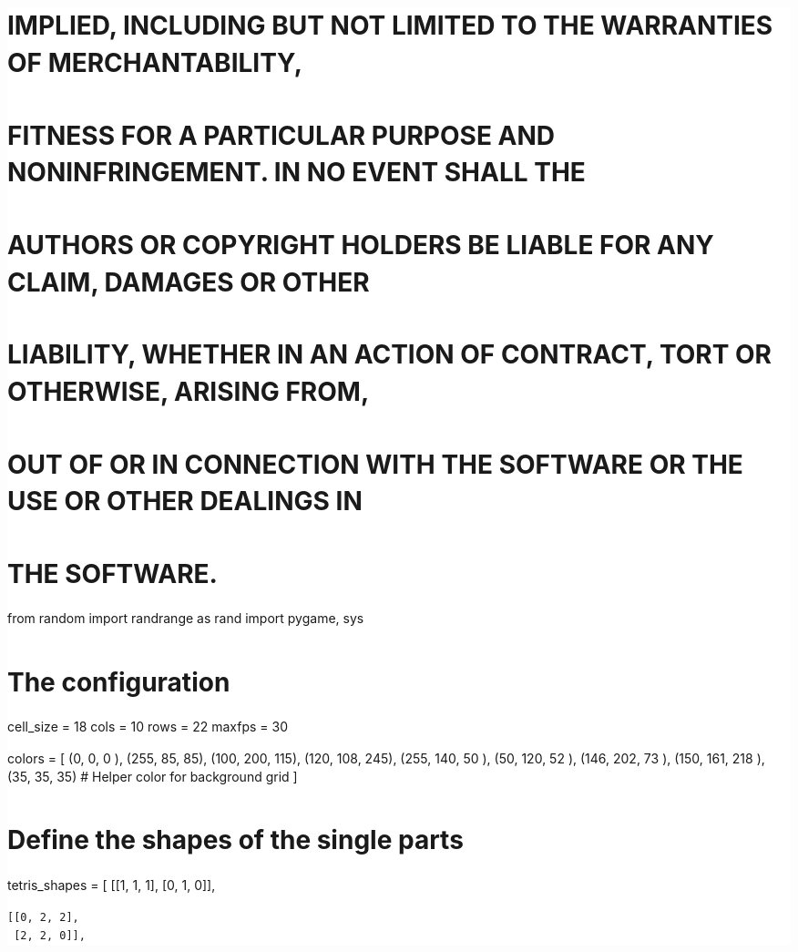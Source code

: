 # IMPLIED, INCLUDING BUT NOT LIMITED TO THE WARRANTIES OF MERCHANTABILITY,
# FITNESS FOR A PARTICULAR PURPOSE AND NONINFRINGEMENT. IN NO EVENT SHALL THE
# AUTHORS OR COPYRIGHT HOLDERS BE LIABLE FOR ANY CLAIM, DAMAGES OR OTHER
# LIABILITY, WHETHER IN AN ACTION OF CONTRACT, TORT OR OTHERWISE, ARISING FROM,
# OUT OF OR IN CONNECTION WITH THE SOFTWARE OR THE USE OR OTHER DEALINGS IN
# THE SOFTWARE.

from random import randrange as rand
import pygame, sys

# The configuration
cell_size =	18
cols =		10
rows =		22
maxfps = 	30

colors = [
(0,   0,   0  ),
(255, 85,  85),
(100, 200, 115),
(120, 108, 245),
(255, 140, 50 ),
(50,  120, 52 ),
(146, 202, 73 ),
(150, 161, 218 ),
(35,  35,  35) # Helper color for background grid
]

# Define the shapes of the single parts
tetris_shapes = [
	[[1, 1, 1],
	 [0, 1, 0]],
	
	[[0, 2, 2],
	 [2, 2, 0]],
	